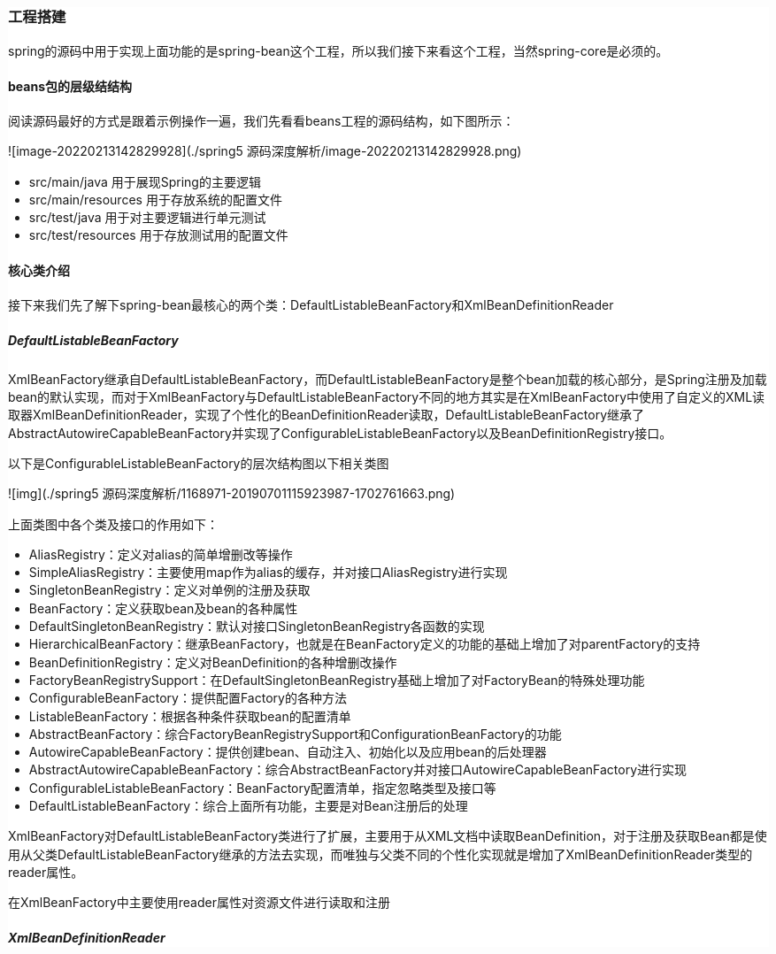 ### 工程搭建

spring的源码中用于实现上面功能的是spring-bean这个工程，所以我们接下来看这个工程，当然spring-core是必须的。

#### beans包的层级结结构

阅读源码最好的方式是跟着示例操作一遍，我们先看看beans工程的源码结构，如下图所示： 

![image-20220213142829928](./spring5 源码深度解析/image-20220213142829928.png)

- src/main/java 用于展现Spring的主要逻辑 
- src/main/resources 用于存放系统的配置文件 
- src/test/java 用于对主要逻辑进行单元测试 
- src/test/resources 用于存放测试用的配置文件

#### 核心类介绍

接下来我们先了解下spring-bean最核心的两个类：DefaultListableBeanFactory和XmlBeanDefinitionReader

##### DefaultListableBeanFactory

XmlBeanFactory继承自DefaultListableBeanFactory，而DefaultListableBeanFactory是整个bean加载的核心部分，是Spring注册及加载bean的默认实现，而对于XmlBeanFactory与DefaultListableBeanFactory不同的地方其实是在XmlBeanFactory中使用了自定义的XML读取器XmlBeanDefinitionReader，实现了个性化的BeanDefinitionReader读取，DefaultListableBeanFactory继承了AbstractAutowireCapableBeanFactory并实现了ConfigurableListableBeanFactory以及BeanDefinitionRegistry接口。

以下是ConfigurableListableBeanFactory的层次结构图以下相关类图

![img](./spring5 源码深度解析/1168971-20190701115923987-1702761663.png)

上面类图中各个类及接口的作用如下：

- AliasRegistry：定义对alias的简单增删改等操作
- SimpleAliasRegistry：主要使用map作为alias的缓存，并对接口AliasRegistry进行实现
- SingletonBeanRegistry：定义对单例的注册及获取
- BeanFactory：定义获取bean及bean的各种属性
- DefaultSingletonBeanRegistry：默认对接口SingletonBeanRegistry各函数的实现
- HierarchicalBeanFactory：继承BeanFactory，也就是在BeanFactory定义的功能的基础上增加了对parentFactory的支持
- BeanDefinitionRegistry：定义对BeanDefinition的各种增删改操作
- FactoryBeanRegistrySupport：在DefaultSingletonBeanRegistry基础上增加了对FactoryBean的特殊处理功能
- ConfigurableBeanFactory：提供配置Factory的各种方法
- ListableBeanFactory：根据各种条件获取bean的配置清单
- AbstractBeanFactory：综合FactoryBeanRegistrySupport和ConfigurationBeanFactory的功能
- AutowireCapableBeanFactory：提供创建bean、自动注入、初始化以及应用bean的后处理器
- AbstractAutowireCapableBeanFactory：综合AbstractBeanFactory并对接口AutowireCapableBeanFactory进行实现
- ConfigurableListableBeanFactory：BeanFactory配置清单，指定忽略类型及接口等
- DefaultListableBeanFactory：综合上面所有功能，主要是对Bean注册后的处理

XmlBeanFactory对DefaultListableBeanFactory类进行了扩展，主要用于从XML文档中读取BeanDefinition，对于注册及获取Bean都是使用从父类DefaultListableBeanFactory继承的方法去实现，而唯独与父类不同的个性化实现就是增加了XmlBeanDefinitionReader类型的reader属性。

在XmlBeanFactory中主要使用reader属性对资源文件进行读取和注册

##### XmlBeanDefinitionReader
